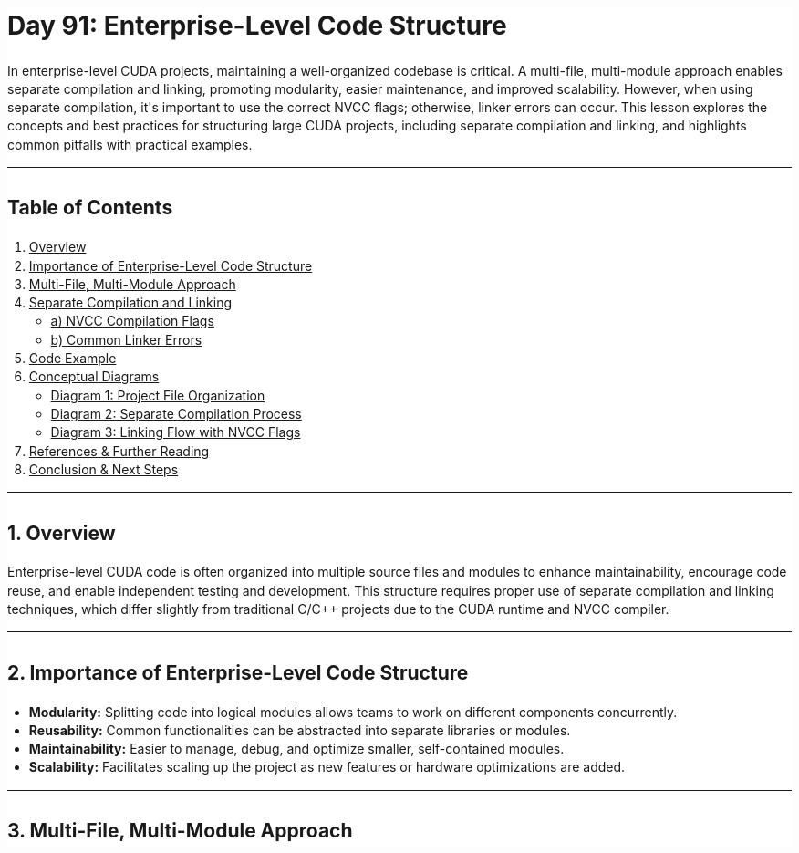 # Day 91: Enterprise-Level Code Structure

In enterprise-level CUDA projects, maintaining a well-organized codebase is critical. A multi-file, multi-module approach enables separate compilation and linking, promoting modularity, easier maintenance, and improved scalability. However, when using separate compilation, it's important to use the correct NVCC flags; otherwise, linker errors can occur. This lesson explores the concepts and best practices for structuring large CUDA projects, including separate compilation and linking, and highlights common pitfalls with practical examples.

---

## Table of Contents

1. [Overview](#1-overview)  
2. [Importance of Enterprise-Level Code Structure](#2-importance-of-enterprise-level-code-structure)  
3. [Multi-File, Multi-Module Approach](#3-multi-file-multi-module-approach)  
4. [Separate Compilation and Linking](#4-separate-compilation-and-linking)  
   - [a) NVCC Compilation Flags](#a-nvcc-compilation-flags)  
   - [b) Common Linker Errors](#b-common-linker-errors)  
5. [Code Example](#5-code-example)  
6. [Conceptual Diagrams](#6-conceptual-diagrams)  
   - [Diagram 1: Project File Organization](#diagram-1-project-file-organization)  
   - [Diagram 2: Separate Compilation Process](#diagram-2-separate-compilation-process)  
   - [Diagram 3: Linking Flow with NVCC Flags](#diagram-3-linking-flow-with-nvcc-flags)  
7. [References & Further Reading](#7-references--further-reading)  
8. [Conclusion & Next Steps](#8-conclusion--next-steps)

---

## 1. Overview

Enterprise-level CUDA code is often organized into multiple source files and modules to enhance maintainability, encourage code reuse, and enable independent testing and development. This structure requires proper use of separate compilation and linking techniques, which differ slightly from traditional C/C++ projects due to the CUDA runtime and NVCC compiler.

---

## 2. Importance of Enterprise-Level Code Structure

- **Modularity:** Splitting code into logical modules allows teams to work on different components concurrently.
- **Reusability:** Common functionalities can be abstracted into separate libraries or modules.
- **Maintainability:** Easier to manage, debug, and optimize smaller, self-contained modules.
- **Scalability:** Facilitates scaling up the project as new features or hardware optimizations are added.

---

## 3. Multi-File, Multi-Module Approach

